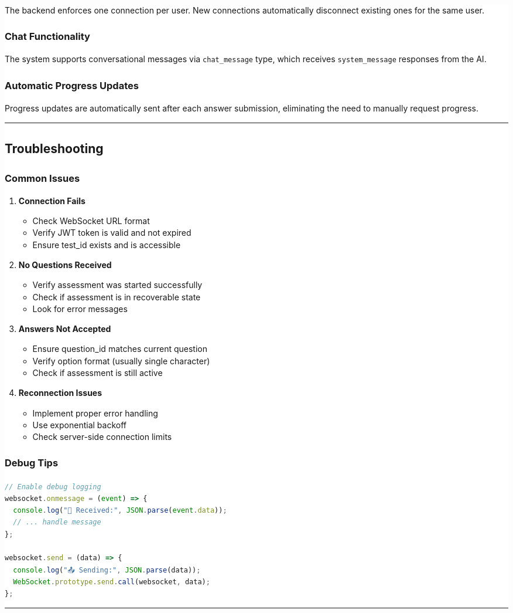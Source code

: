 The backend enforces one connection per user. New connections automatically disconnect existing ones for the same user.

### Chat Functionality

The system supports conversational messages via `chat_message` type, which receives `system_message` responses from the AI.

### Automatic Progress Updates

Progress updates are automatically sent after each answer submission, eliminating the need to manually request progress.

---

## Troubleshooting

### Common Issues

1. **Connection Fails**

   - Check WebSocket URL format
   - Verify JWT token is valid and not expired
   - Ensure test_id exists and is accessible

2. **No Questions Received**

   - Verify assessment was started successfully
   - Check if assessment is in recoverable state
   - Look for error messages

3. **Answers Not Accepted**

   - Ensure question_id matches current question
   - Verify option format (usually single character)
   - Check if assessment is still active

4. **Reconnection Issues**
   - Implement proper error handling
   - Use exponential backoff
   - Check server-side connection limits

### Debug Tips

```javascript
// Enable debug logging
websocket.onmessage = (event) => {
  console.log("📨 Received:", JSON.parse(event.data));
  // ... handle message
};

websocket.send = (data) => {
  console.log("📤 Sending:", JSON.parse(data));
  WebSocket.prototype.send.call(websocket, data);
};
```

---